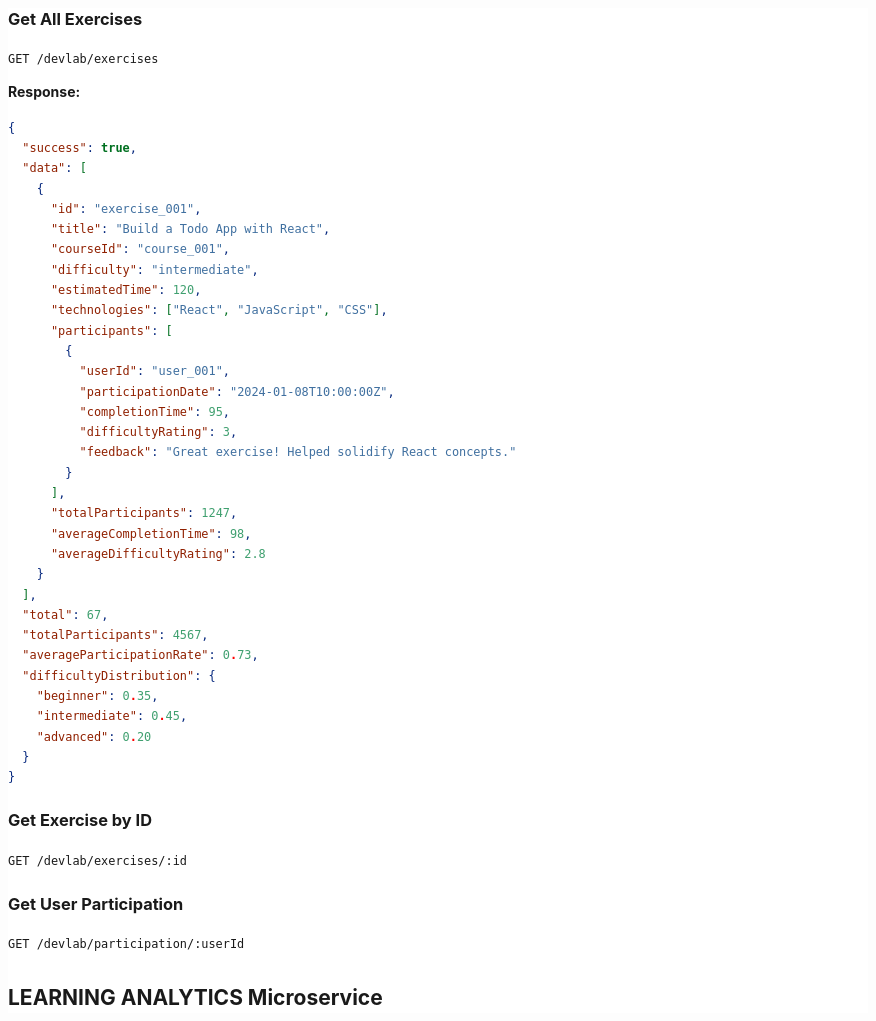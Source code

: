 ### Get All Exercises
```http
GET /devlab/exercises
```
**Response:**
```json
{
  "success": true,
  "data": [
    {
      "id": "exercise_001",
      "title": "Build a Todo App with React",
      "courseId": "course_001",
      "difficulty": "intermediate",
      "estimatedTime": 120,
      "technologies": ["React", "JavaScript", "CSS"],
      "participants": [
        {
          "userId": "user_001",
          "participationDate": "2024-01-08T10:00:00Z",
          "completionTime": 95,
          "difficultyRating": 3,
          "feedback": "Great exercise! Helped solidify React concepts."
        }
      ],
      "totalParticipants": 1247,
      "averageCompletionTime": 98,
      "averageDifficultyRating": 2.8
    }
  ],
  "total": 67,
  "totalParticipants": 4567,
  "averageParticipationRate": 0.73,
  "difficultyDistribution": {
    "beginner": 0.35,
    "intermediate": 0.45,
    "advanced": 0.20
  }
}
```

### Get Exercise by ID
```http
GET /devlab/exercises/:id
```

### Get User Participation
```http
GET /devlab/participation/:userId
```

## LEARNING ANALYTICS Microservice
